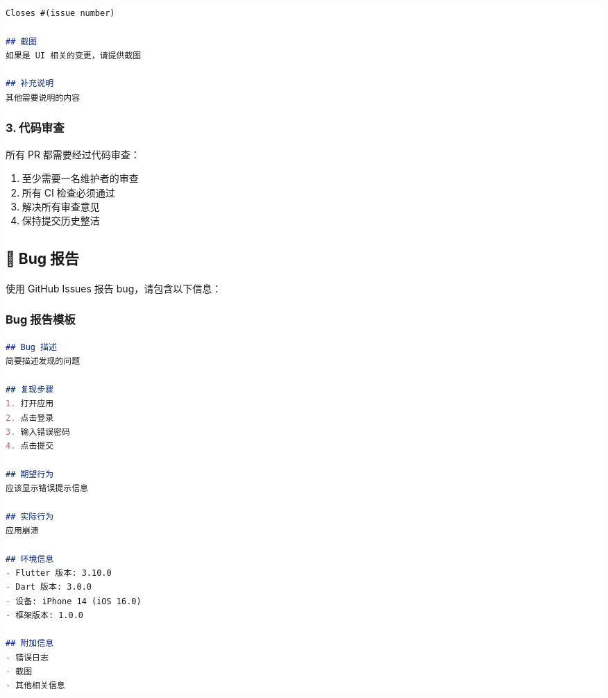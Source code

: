 ```markdown
Closes #(issue number)

## 截图
如果是 UI 相关的变更，请提供截图

## 补充说明
其他需要说明的内容
```

### 3. 代码审查

所有 PR 都需要经过代码审查：

1. 至少需要一名维护者的审查
2. 所有 CI 检查必须通过
3. 解决所有审查意见
4. 保持提交历史整洁

## 🐛 Bug 报告

使用 GitHub Issues 报告 bug，请包含以下信息：

### Bug 报告模板

```markdown
## Bug 描述
简要描述发现的问题

## 复现步骤
1. 打开应用
2. 点击登录
3. 输入错误密码
4. 点击提交

## 期望行为
应该显示错误提示信息

## 实际行为
应用崩溃

## 环境信息
- Flutter 版本: 3.10.0
- Dart 版本: 3.0.0
- 设备: iPhone 14 (iOS 16.0)
- 框架版本: 1.0.0

## 附加信息
- 错误日志
- 截图
- 其他相关信息
```

